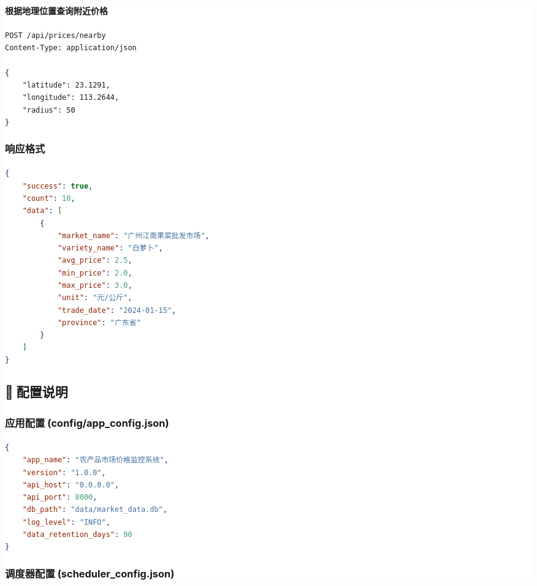 #### 根据地理位置查询附近价格

```http
POST /api/prices/nearby
Content-Type: application/json

{
    "latitude": 23.1291,
    "longitude": 113.2644,
    "radius": 50
}
```

### 响应格式

```json
{
    "success": true,
    "count": 10,
    "data": [
        {
            "market_name": "广州江南果菜批发市场",
            "variety_name": "白萝卜",
            "avg_price": 2.5,
            "min_price": 2.0,
            "max_price": 3.0,
            "unit": "元/公斤",
            "trade_date": "2024-01-15",
            "province": "广东省"
        }
    ]
}
```

## 🔧 配置说明

### 应用配置 (config/app_config.json)

```json
{
    "app_name": "农产品市场价格监控系统",
    "version": "1.0.0",
    "api_host": "0.0.0.0",
    "api_port": 8000,
    "db_path": "data/market_data.db",
    "log_level": "INFO",
    "data_retention_days": 90
}
```

### 调度器配置 (scheduler_config.json)

